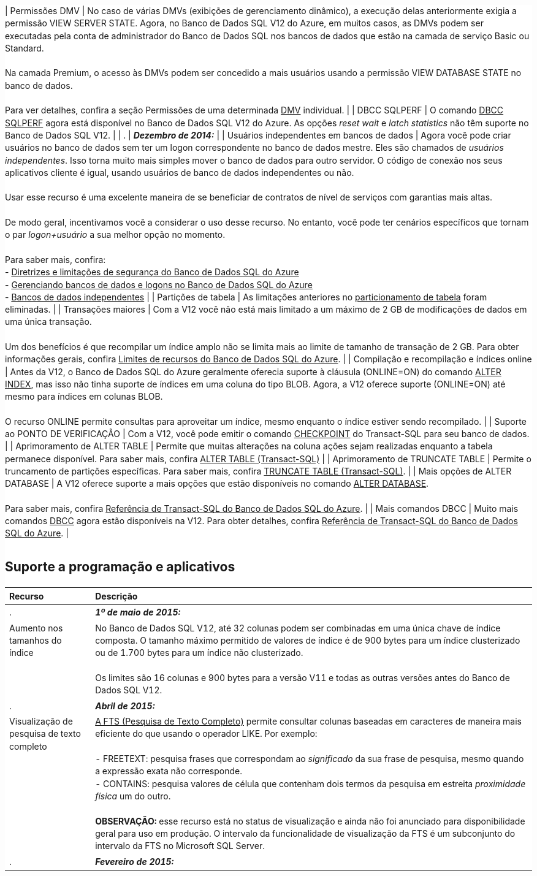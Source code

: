 | Permissões DMV | No caso de várias DMVs (exibições de gerenciamento dinâmico), a execução delas anteriormente exigia a permissão VIEW SERVER STATE. Agora, no Banco de Dados SQL V12 do Azure, em muitos casos, as DMVs podem ser executadas pela conta de administrador do Banco de Dados SQL nos bancos de dados que estão na camada de serviço Basic ou Standard.<br/><br/>Na camada Premium, o acesso às DMVs podem ser concedido a mais usuários usando a permissão VIEW DATABASE STATE no banco de dados.<br/><br/>Para ver detalhes, confira a seção Permissões de uma determinada [DMV](http://msdn.microsoft.com/library/ms188754.aspx) individual. |
| DBCC SQLPERF | O comando [DBCC SQLPERF](http://msdn.microsoft.com/library/ms189768.aspx) agora está disponível no Banco de Dados SQL V12 do Azure. As opções *reset wait* e *latch statistics* não têm suporte no Banco de Dados SQL V12. |
| . | ***Dezembro de 2014:*** |
| <a name="UsersInContainedDatabases" id="UsersInContainedDatabases"></a>Usuários independentes em bancos de dados | Agora você pode criar usuários no banco de dados sem ter um logon correspondente no banco de dados mestre. Eles são chamados de *usuários independentes*. Isso torna muito mais simples mover o banco de dados para outro servidor. O código de conexão nos seus aplicativos cliente é igual, usando usuários de banco de dados independentes ou não.<br/><br/>Usar esse recurso é uma excelente maneira de se beneficiar de contratos de nível de serviços com garantias mais altas.<br/><br/>De modo geral, incentivamos você a considerar o uso desse recurso. No entanto, você pode ter cenários específicos que tornam o par *logon+usuário* a sua melhor opção no momento.<br/><br/>Para saber mais, confira:<br/>- [Diretrizes e limitações de segurança do Banco de Dados SQL do Azure](http://msdn.microsoft.com/library/azure/ff394108.aspx)<br/>- [Gerenciando bancos de dados e logons no Banco de Dados SQL do Azure](http://msdn.microsoft.com/library/azure/ee336235.aspx)<br/>- [Bancos de dados independentes](http://msdn.microsoft.com/library/azure/ff929071.aspx) |
| Partições de tabela | As limitações anteriores no [particionamento de tabela](http://msdn.microsoft.com/library/ms190787.aspx) foram eliminadas. |
| Transações maiores | Com a V12 você não está mais limitado a um máximo de 2 GB de modificações de dados em uma única transação. <br/><br/> Um dos benefícios é que recompilar um índice amplo não se limita mais ao limite de tamanho de transação de 2 GB. Para obter informações gerais, confira [Limites de recursos do Banco de Dados SQL do Azure](http://msdn.microsoft.com/library/azure/dn338081.aspx). |
| Compilação e recompilação e índices online | Antes da V12, o Banco de Dados SQL do Azure geralmente oferecia suporte à cláusula (ONLINE=ON) do comando [ALTER INDEX](http://msdn.microsoft.com/library/ms188388.aspx), mas isso não tinha suporte de índices em uma coluna do tipo BLOB. Agora, a V12 oferece suporte (ONLINE=ON) até mesmo para índices em colunas BLOB.<br/><br/> O recurso ONLINE permite consultas para aproveitar um índice, mesmo enquanto o índice estiver sendo recompilado. |
| Suporte ao PONTO DE VERIFICAÇÃO | Com a V12, você pode emitir o comando [CHECKPOINT](http://msdn.microsoft.com/library/ms188748.aspx) do Transact-SQL para seu banco de dados. |
| Aprimoramento de ALTER TABLE | Permite que muitas alterações na coluna ações sejam realizadas enquanto a tabela permanece disponível. Para saber mais, confira [ALTER TABLE (Transact-SQL)](http://msdn.microsoft.com/library/ms190273.aspx) |
| Aprimoramento de TRUNCATE TABLE | Permite o truncamento de partições específicas. Para saber mais, confira [TRUNCATE TABLE (Transact-SQL)](http://msdn.microsoft.com/library/ms177570.aspx). |
| Mais opções de ALTER DATABASE | A V12 oferece suporte a mais opções que estão disponíveis no comando [ALTER DATABASE](http://msdn.microsoft.com/library/ms174269.aspx). <br/><br/> Para saber mais, confira [Referência de Transact-SQL do Banco de Dados SQL do Azure](http://msdn.microsoft.com/library/azure/ee336281.aspx). |
| Mais comandos DBCC | Muito mais comandos [DBCC](http://msdn.microsoft.com/library/ms188796.aspx) agora estão disponíveis na V12. Para obter detalhes, confira [Referência de Transact-SQL do Banco de Dados SQL do Azure](http://msdn.microsoft.com/library/azure/ee336281.aspx). |


## Suporte a programação e aplicativos


| Recurso | Descrição |
| :--- | :--- |
| . | ***1º de maio de 2015:*** |
| Aumento nos tamanhos do índice | No Banco de Dados SQL V12, até 32 colunas podem ser combinadas em uma única chave de índice composta. O tamanho máximo permitido de valores de índice é de 900 bytes para um índice clusterizado ou de 1.700 bytes para um índice não clusterizado.<br/><br/>Os limites são 16 colunas e 900 bytes para a versão V11 e todas as outras versões antes do Banco de Dados SQL V12. |
| . | ***Abril de 2015:*** |
| Visualização de pesquisa de texto completo | [A FTS (Pesquisa de Texto Completo)](http://msdn.microsoft.com/library/ms142571.aspx) permite consultar colunas baseadas em caracteres de maneira mais eficiente do que usando o operador LIKE. Por exemplo:<br/><br/>- FREETEXT: pesquisa frases que correspondam ao *significado* da sua frase de pesquisa, mesmo quando a expressão exata não corresponde.<br/>- CONTAINS: pesquisa valores de célula que contenham dois termos da pesquisa em estreita *proximidade física* um do outro.<br/><br/>**OBSERVAÇÃO:** esse recurso está no status de visualização e ainda não foi anunciado para disponibilidade geral para uso em produção. O intervalo da funcionalidade de visualização da FTS é um subconjunto do intervalo da FTS no Microsoft SQL Server. |
| . | ***Fevereiro de 2015:*** |